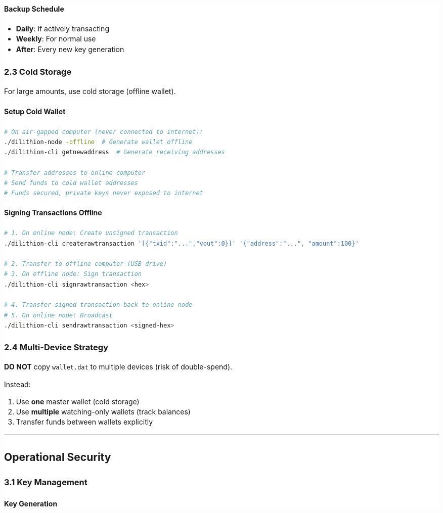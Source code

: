 #### Backup Schedule

- **Daily**: If actively transacting
- **Weekly**: For normal use
- **After**: Every new key generation

### 2.3 Cold Storage

For large amounts, use cold storage (offline wallet).

#### Setup Cold Wallet

```bash
# On air-gapped computer (never connected to internet):
./dilithion-node -offline  # Generate wallet offline
./dilithion-cli getnewaddress  # Generate receiving addresses

# Transfer addresses to online computer
# Send funds to cold wallet addresses
# Funds secured, private keys never exposed to internet
```

#### Signing Transactions Offline

```bash
# 1. On online node: Create unsigned transaction
./dilithion-cli createrawtransaction '[{"txid":"...","vout":0}]' '{"address":"...", "amount":100}'

# 2. Transfer to offline computer (USB drive)
# 3. On offline node: Sign transaction
./dilithion-cli signrawtransaction <hex>

# 4. Transfer signed transaction back to online node
# 5. On online node: Broadcast
./dilithion-cli sendrawtransaction <signed-hex>
```

### 2.4 Multi-Device Strategy

**DO NOT** copy `wallet.dat` to multiple devices (risk of double-spend).

Instead:
1. Use **one** master wallet (cold storage)
2. Use **multiple** watching-only wallets (track balances)
3. Transfer funds between wallets explicitly

---

## Operational Security

### 3.1 Key Management

#### Key Generation
